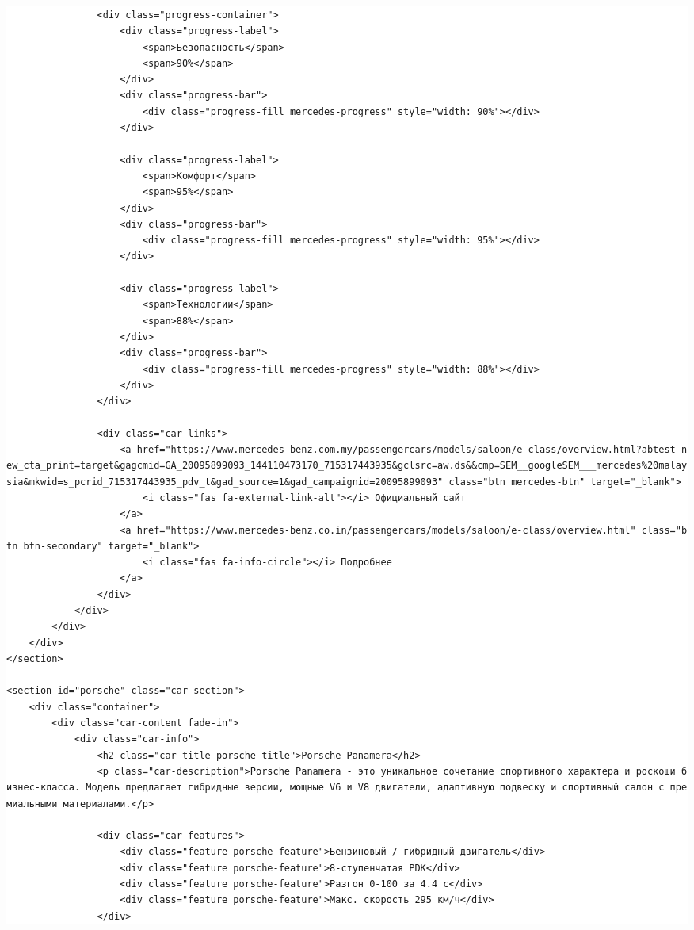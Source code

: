                     <div class="progress-container">
                        <div class="progress-label">
                            <span>Безопасность</span>
                            <span>90%</span>
                        </div>
                        <div class="progress-bar">
                            <div class="progress-fill mercedes-progress" style="width: 90%"></div>
                        </div>
                        
                        <div class="progress-label">
                            <span>Комфорт</span>
                            <span>95%</span>
                        </div>
                        <div class="progress-bar">
                            <div class="progress-fill mercedes-progress" style="width: 95%"></div>
                        </div>
                        
                        <div class="progress-label">
                            <span>Технологии</span>
                            <span>88%</span>
                        </div>
                        <div class="progress-bar">
                            <div class="progress-fill mercedes-progress" style="width: 88%"></div>
                        </div>
                    </div>
                    
                    <div class="car-links">
                        <a href="https://www.mercedes-benz.com.my/passengercars/models/saloon/e-class/overview.html?abtest-new_cta_print=target&gagcmid=GA_20095899093_144110473170_715317443935&gclsrc=aw.ds&&cmp=SEM__googleSEM___mercedes%20malaysia&mkwid=s_pcrid_715317443935_pdv_t&gad_source=1&gad_campaignid=20095899093" class="btn mercedes-btn" target="_blank">
                            <i class="fas fa-external-link-alt"></i> Официальный сайт
                        </a>
                        <a href="https://www.mercedes-benz.co.in/passengercars/models/saloon/e-class/overview.html" class="btn btn-secondary" target="_blank">
                            <i class="fas fa-info-circle"></i> Подробнее
                        </a>
                    </div>
                </div>
            </div>
        </div>
    </section>

    <section id="porsche" class="car-section">
        <div class="container">
            <div class="car-content fade-in">
                <div class="car-info">
                    <h2 class="car-title porsche-title">Porsche Panamera</h2>
                    <p class="car-description">Porsche Panamera - это уникальное сочетание спортивного характера и роскоши бизнес-класса. Модель предлагает гибридные версии, мощные V6 и V8 двигатели, адаптивную подвеску и спортивный салон с премиальными материалами.</p>
                    
                    <div class="car-features">
                        <div class="feature porsche-feature">Бензиновый / гибридный двигатель</div>
                        <div class="feature porsche-feature">8-ступенчатая PDK</div>
                        <div class="feature porsche-feature">Разгон 0-100 за 4.4 с</div>
                        <div class="feature porsche-feature">Макс. скорость 295 км/ч</div>
                    </div>
                    